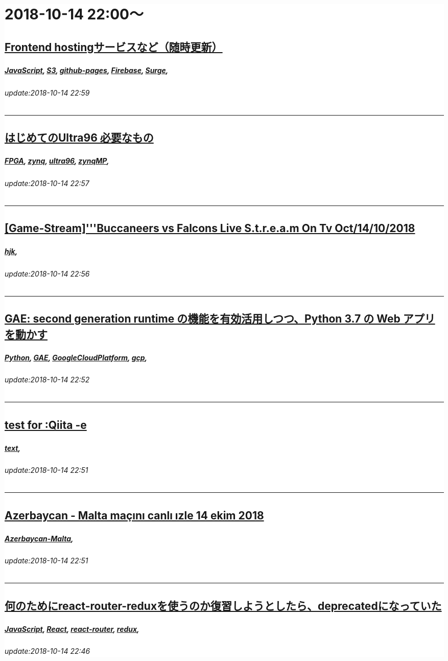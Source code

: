 # 2018-10-14 22:00～
## [Frontend hostingサービスなど（随時更新）](https://qiita.com/yozz/items/3cee5d4d9f05fab696be)
##### [JavaScript](https://qiita.com/tags/JavaScript), [S3](https://qiita.com/tags/S3), [github-pages](https://qiita.com/tags/github-pages), [Firebase](https://qiita.com/tags/Firebase), [Surge](https://qiita.com/tags/Surge), 
###### update:2018-10-14 22:59
---
## [はじめてのUltra96 必要なもの](https://qiita.com/basaro_k/items/e5654a0061883afea889)
##### [FPGA](https://qiita.com/tags/FPGA), [zynq](https://qiita.com/tags/zynq), [ultra96](https://qiita.com/tags/ultra96), [zynqMP](https://qiita.com/tags/zynqMP), 
###### update:2018-10-14 22:57
---
## [[Game-Stream]'''Buccaneers vs Falcons Live S.t.r.e.a.m On Tv Oct/14/10/2018](https://qiita.com/Rivasen/items/c00a3cdebad3430de88d)
##### [hjk](https://qiita.com/tags/hjk), 
###### update:2018-10-14 22:56
---
## [GAE: second generation runtime の機能を有効活用しつつ、Python 3.7 の Web アプリを動かす](https://qiita.com/ao_log/items/a547d2bd91e903ab59cc)
##### [Python](https://qiita.com/tags/Python), [GAE](https://qiita.com/tags/GAE), [GoogleCloudPlatform](https://qiita.com/tags/GoogleCloudPlatform), [gcp](https://qiita.com/tags/gcp), 
###### update:2018-10-14 22:52
---
## [test for :Qiita -e](https://qiita.com/Cj-bc/items/366f6879aac4a11172de)
##### [text](https://qiita.com/tags/text), 
###### update:2018-10-14 22:51
---
## [Azerbaycan - Malta maçını canlı ızle 14 ekim 2018](https://qiita.com/aparthaber/items/f772d22d9b96f120588d)
##### [Azerbaycan-Malta](https://qiita.com/tags/Azerbaycan-Malta), 
###### update:2018-10-14 22:51
---
## [何のためにreact-router-reduxを使うのか復習しようとしたら、deprecatedになっていた](https://qiita.com/nacam403/items/22baa0549361777f8c6d)
##### [JavaScript](https://qiita.com/tags/JavaScript), [React](https://qiita.com/tags/React), [react-router](https://qiita.com/tags/react-router), [redux](https://qiita.com/tags/redux), 
###### update:2018-10-14 22:46